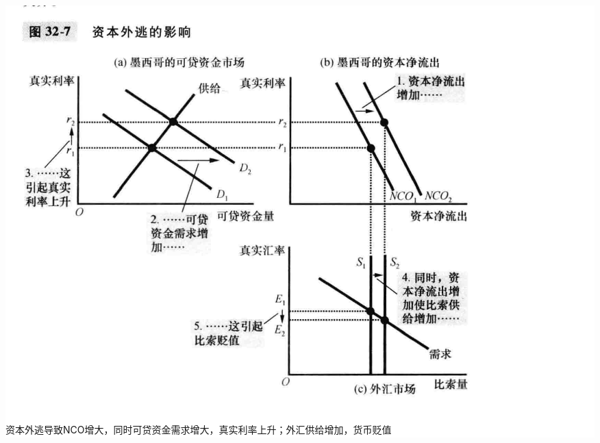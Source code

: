 ![Untitled](%E7%AC%AC11%E7%AF%87%20%E5%BC%80%E6%94%BE%E7%BB%8F%E6%B5%8E%E7%9A%84%E5%AE%8F%E8%A7%82%E7%BB%8F%E6%B5%8E%E5%AD%A6%20d2f9048ffafc49bb867c8fae4ffcf13f/Untitled%207.png)

资本外逃导致NCO增大，同时可贷资金需求增大，真实利率上升；外汇供给增加，货币贬值